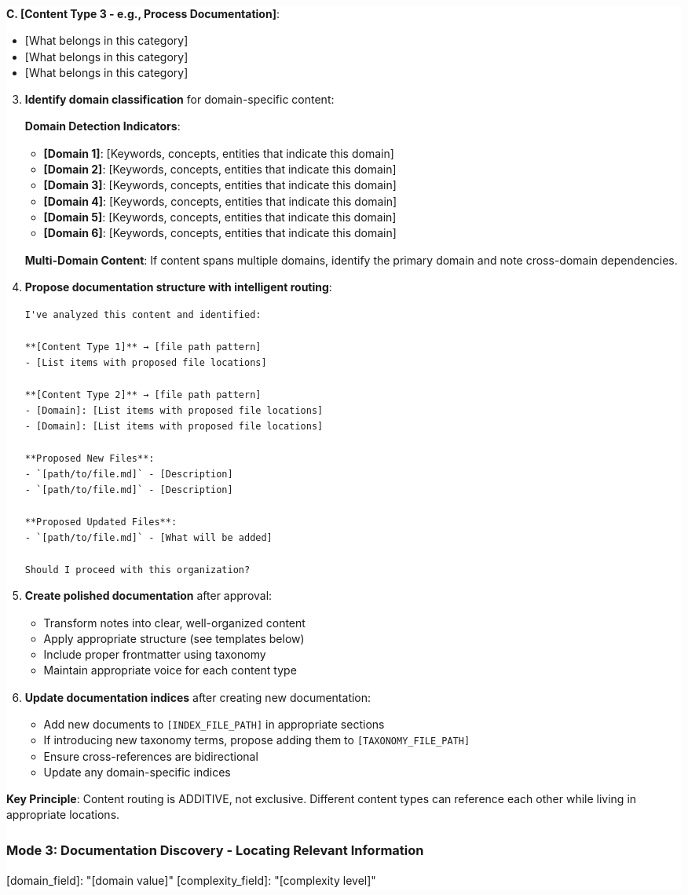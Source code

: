    **C. [Content Type 3 - e.g., Process Documentation]**:
   - [What belongs in this category]
   - [What belongs in this category]
   - [What belongs in this category]

3. **Identify domain classification** for domain-specific content:

   **Domain Detection Indicators**:
   - **[Domain 1]**: [Keywords, concepts, entities that indicate this domain]
   - **[Domain 2]**: [Keywords, concepts, entities that indicate this domain]
   - **[Domain 3]**: [Keywords, concepts, entities that indicate this domain]
   - **[Domain 4]**: [Keywords, concepts, entities that indicate this domain]
   - **[Domain 5]**: [Keywords, concepts, entities that indicate this domain]
   - **[Domain 6]**: [Keywords, concepts, entities that indicate this domain]

   **Multi-Domain Content**: If content spans multiple domains, identify the primary domain and note cross-domain dependencies.

4. **Propose documentation structure with intelligent routing**:
   ```
   I've analyzed this content and identified:

   **[Content Type 1]** → [file path pattern]
   - [List items with proposed file locations]

   **[Content Type 2]** → [file path pattern]
   - [Domain]: [List items with proposed file locations]
   - [Domain]: [List items with proposed file locations]

   **Proposed New Files**:
   - `[path/to/file.md]` - [Description]
   - `[path/to/file.md]` - [Description]

   **Proposed Updated Files**:
   - `[path/to/file.md]` - [What will be added]

   Should I proceed with this organization?
   ```

5. **Create polished documentation** after approval:
   - Transform notes into clear, well-organized content
   - Apply appropriate structure (see templates below)
   - Include proper frontmatter using taxonomy
   - Maintain appropriate voice for each content type

6. **Update documentation indices** after creating new documentation:
   - Add new documents to `[INDEX_FILE_PATH]` in appropriate sections
   - If introducing new taxonomy terms, propose adding them to `[TAXONOMY_FILE_PATH]`
   - Ensure cross-references are bidirectional
   - Update any domain-specific indices

**Key Principle**: Content routing is ADDITIVE, not exclusive. Different content types can reference each other while living in appropriate locations.

### Mode 3: Documentation Discovery - Locating Relevant Information


[custom_metadata_field]: "[value]"
[domain_field]: "[domain value]"
[complexity_field]: "[complexity level]"